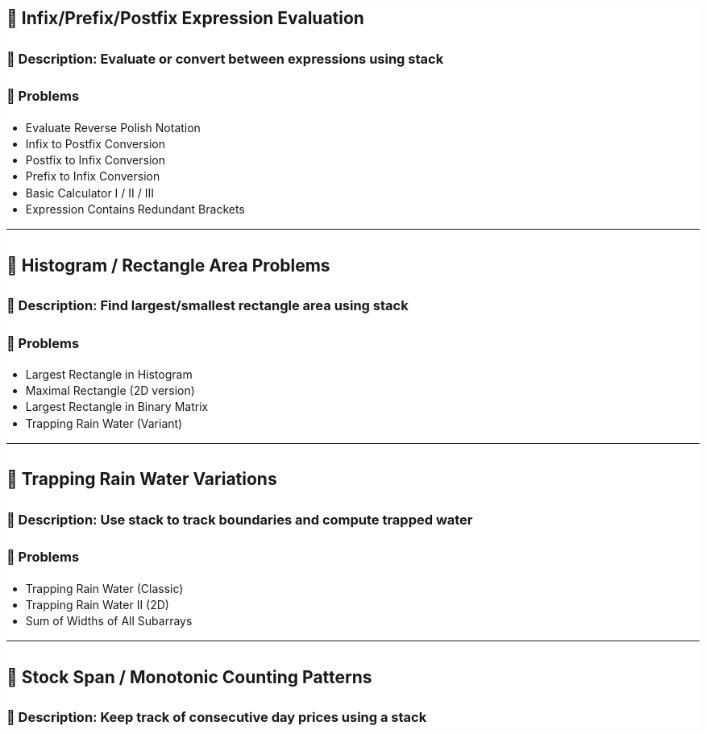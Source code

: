 
## 📌 Infix/Prefix/Postfix Expression Evaluation

### 🔹 Description: Evaluate or convert between expressions using stack

### 📃 Problems

- Evaluate Reverse Polish Notation
- Infix to Postfix Conversion
- Postfix to Infix Conversion
- Prefix to Infix Conversion
- Basic Calculator I / II / III
- Expression Contains Redundant Brackets

---

## 📌 Histogram / Rectangle Area Problems

### 🔹 Description: Find largest/smallest rectangle area using stack

### 📃 Problems

- Largest Rectangle in Histogram
- Maximal Rectangle (2D version)
- Largest Rectangle in Binary Matrix
- Trapping Rain Water (Variant)

---

## 📌 Trapping Rain Water Variations

### 🔹 Description: Use stack to track boundaries and compute trapped water

### 📃 Problems

- Trapping Rain Water (Classic)
- Trapping Rain Water II (2D)
- Sum of Widths of All Subarrays

---

## 📌 Stock Span / Monotonic Counting Patterns

### 🔹 Description: Keep track of consecutive day prices using a stack
